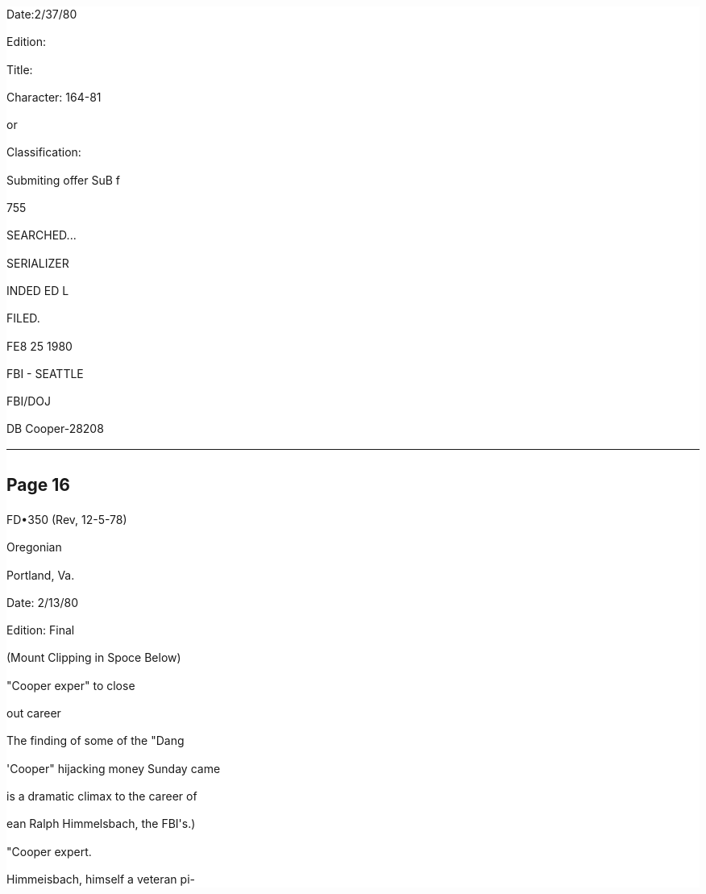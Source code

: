 Date:2/37/80

Edition:

Title:

Character: 164-81

or

Classification:

Submiting offer SuB f

755

SEARCHED...

SERIALIZER

INDED ED L

FILED.

FE8 25 1980

FBI - SEATTLE

FBI/DOJ

DB Cooper-28208

---

## Page 16

FD•350 (Rev, 12-5-78)

Oregonian

Portland, Va.

Date: 2/13/80

Edition: Final

(Mount Clipping in Spoce Below)

"Cooper exper" to close

out career

The finding of some of the "Dang

'Cooper" hijacking money Sunday came

is a dramatic climax to the career of

ean Ralph Himmelsbach, the FBI's.)

"Cooper expert.

Himmeisbach, himself a veteran pi-
